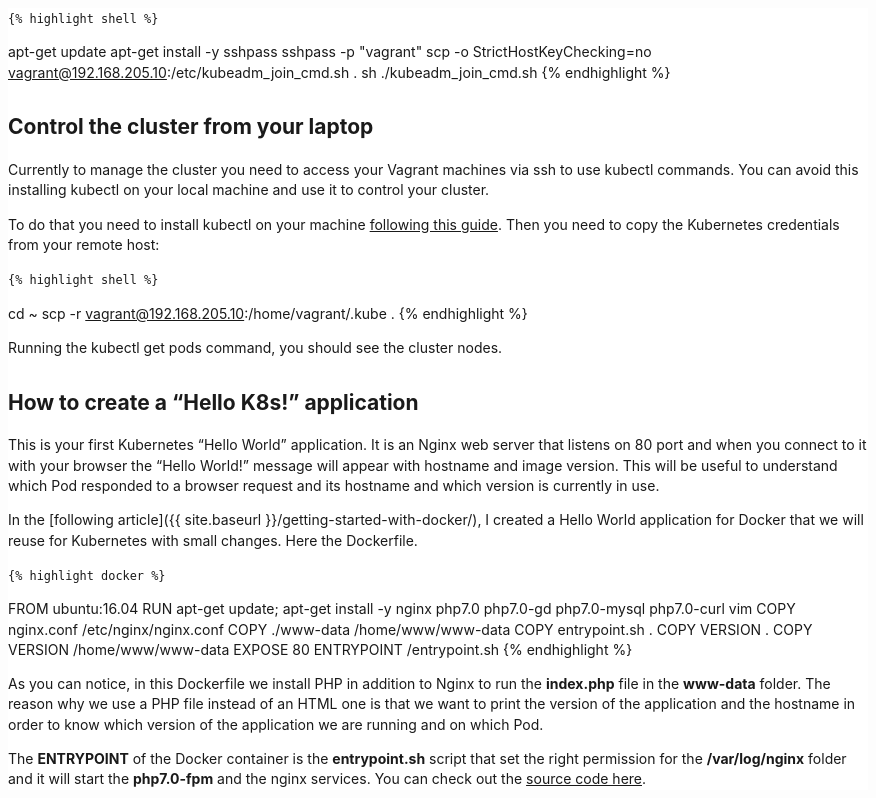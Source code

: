     {% highlight shell %}
apt-get update
apt-get install -y sshpass
sshpass -p "vagrant" scp -o StrictHostKeyChecking=no vagrant@192.168.205.10:/etc/kubeadm_join_cmd.sh .
sh ./kubeadm_join_cmd.sh
    {% endhighlight %}

## Control the cluster from your laptop

Currently to manage the cluster you need to access your Vagrant machines via ssh to use kubectl commands. You can avoid this installing kubectl on your local machine and use it to control your cluster.

To do that you need to install kubectl on your machine [following this guide](https://kubernetes.io/docs/tasks/tools/install-kubectl/). Then you need to copy the Kubernetes credentials from your remote host:

    {% highlight shell %}
cd ~
scp -r vagrant@192.168.205.10:/home/vagrant/.kube .
    {% endhighlight %}

Running the kubectl get pods command, you should see the cluster nodes.

## How to create a “Hello K8s!” application

This is your first Kubernetes “Hello World” application. It is an Nginx web server that listens on 80 port and when you connect to it with your browser the “Hello World!” message will appear with hostname and image version. This will be useful to understand which Pod responded to a browser request and its hostname and which version is currently in use.

In the [following article]({{ site.baseurl }}/getting-started-with-docker/), I created a Hello World application for Docker that we will reuse for Kubernetes with small changes. Here the Dockerfile.

    {% highlight docker %}
FROM ubuntu:16.04
RUN apt-get update; apt-get install -y nginx php7.0 php7.0-gd php7.0-mysql php7.0-curl vim
COPY nginx.conf /etc/nginx/nginx.conf
COPY ./www-data /home/www/www-data
COPY entrypoint.sh .
COPY VERSION .
COPY VERSION /home/www/www-data
EXPOSE 80
ENTRYPOINT /entrypoint.sh
    {% endhighlight %}

As you can notice, in this Dockerfile we install PHP in addition to Nginx to run the **index.php** file in the **www-data** folder. The reason why we use a PHP file instead of an HTML one is that we want to print the version of the application and the hostname in order to know which version of the application we are running and on which Pod.

The **ENTRYPOINT** of the Docker container is the **entrypoint.sh** script that set the right permission for the **/var/log/nginx** folder and it will start the **php7.0-fpm** and the nginx services. You can check out the [source code here](https://github.com/sasadangelo/k8s-tutorials/tree/master/hello-k8s).
